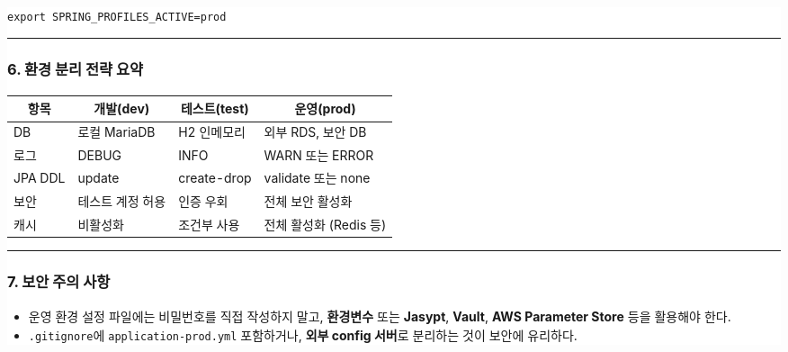 ```
export SPRING_PROFILES_ACTIVE=prod
```

------

### 6. 환경 분리 전략 요약

| 항목    | 개발(dev)        | 테스트(test) | 운영(prod)             |
| ------- | ---------------- | ------------ | ---------------------- |
| DB      | 로컬 MariaDB     | H2 인메모리  | 외부 RDS, 보안 DB      |
| 로그    | DEBUG            | INFO         | WARN 또는 ERROR        |
| JPA DDL | update           | create-drop  | validate 또는 none     |
| 보안    | 테스트 계정 허용 | 인증 우회    | 전체 보안 활성화       |
| 캐시    | 비활성화         | 조건부 사용  | 전체 활성화 (Redis 등) |

------

### 7. 보안 주의 사항

- 운영 환경 설정 파일에는 비밀번호를 직접 작성하지 말고, **환경변수** 또는 **Jasypt**, **Vault**, **AWS Parameter Store** 등을 활용해야 한다.
- `.gitignore`에 `application-prod.yml` 포함하거나, **외부 config 서버**로 분리하는 것이 보안에 유리하다.